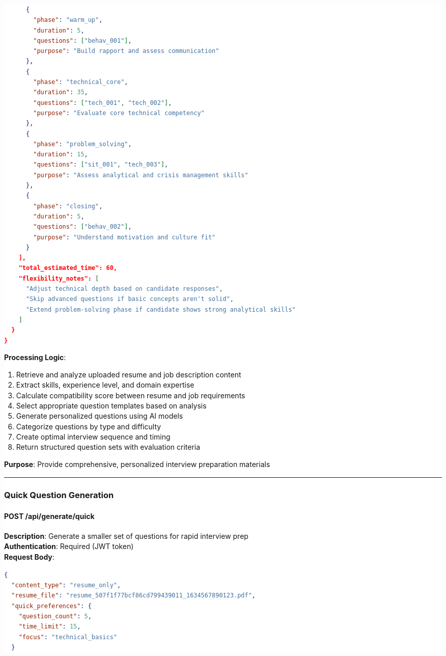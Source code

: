 ```json
      {
        "phase": "warm_up",
        "duration": 5,
        "questions": ["behav_001"],
        "purpose": "Build rapport and assess communication"
      },
      {
        "phase": "technical_core",
        "duration": 35,
        "questions": ["tech_001", "tech_002"],
        "purpose": "Evaluate core technical competency"
      },
      {
        "phase": "problem_solving", 
        "duration": 15,
        "questions": ["sit_001", "tech_003"],
        "purpose": "Assess analytical and crisis management skills"
      },
      {
        "phase": "closing",
        "duration": 5,
        "questions": ["behav_002"],
        "purpose": "Understand motivation and culture fit"
      }
    ],
    "total_estimated_time": 60,
    "flexibility_notes": [
      "Adjust technical depth based on candidate responses",
      "Skip advanced questions if basic concepts aren't solid",
      "Extend problem-solving phase if candidate shows strong analytical skills"
    ]
  }
}
```

**Processing Logic**:
1. Retrieve and analyze uploaded resume and job description content
2. Extract skills, experience level, and domain expertise
3. Calculate compatibility score between resume and job requirements
4. Select appropriate question templates based on analysis
5. Generate personalized questions using AI models
6. Categorize questions by type and difficulty
7. Create optimal interview sequence and timing
8. Return structured question sets with evaluation criteria

**Purpose**: Provide comprehensive, personalized interview preparation materials

---

### Quick Question Generation

#### POST /api/generate/quick
**Description**: Generate a smaller set of questions for rapid interview prep  
**Authentication**: Required (JWT token)  
**Request Body**:
```json
{
  "content_type": "resume_only",
  "resume_file": "resume_507f1f77bcf86cd799439011_1634567890123.pdf",
  "quick_preferences": {
    "question_count": 5,
    "time_limit": 15,
    "focus": "technical_basics"
  }
```